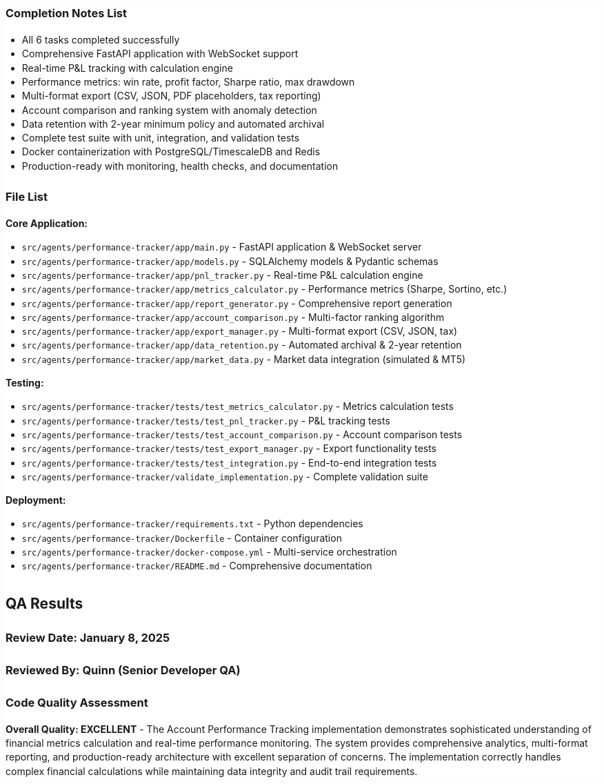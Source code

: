 ### Completion Notes List
- All 6 tasks completed successfully
- Comprehensive FastAPI application with WebSocket support
- Real-time P&L tracking with calculation engine
- Performance metrics: win rate, profit factor, Sharpe ratio, max drawdown
- Multi-format export (CSV, JSON, PDF placeholders, tax reporting)
- Account comparison and ranking system with anomaly detection
- Data retention with 2-year minimum policy and automated archival
- Complete test suite with unit, integration, and validation tests
- Docker containerization with PostgreSQL/TimescaleDB and Redis
- Production-ready with monitoring, health checks, and documentation

### File List
**Core Application:**
- `src/agents/performance-tracker/app/main.py` - FastAPI application & WebSocket server
- `src/agents/performance-tracker/app/models.py` - SQLAlchemy models & Pydantic schemas
- `src/agents/performance-tracker/app/pnl_tracker.py` - Real-time P&L calculation engine
- `src/agents/performance-tracker/app/metrics_calculator.py` - Performance metrics (Sharpe, Sortino, etc.)
- `src/agents/performance-tracker/app/report_generator.py` - Comprehensive report generation
- `src/agents/performance-tracker/app/account_comparison.py` - Multi-factor ranking algorithm
- `src/agents/performance-tracker/app/export_manager.py` - Multi-format export (CSV, JSON, tax)
- `src/agents/performance-tracker/app/data_retention.py` - Automated archival & 2-year retention
- `src/agents/performance-tracker/app/market_data.py` - Market data integration (simulated & MT5)

**Testing:**
- `src/agents/performance-tracker/tests/test_metrics_calculator.py` - Metrics calculation tests
- `src/agents/performance-tracker/tests/test_pnl_tracker.py` - P&L tracking tests
- `src/agents/performance-tracker/tests/test_account_comparison.py` - Account comparison tests
- `src/agents/performance-tracker/tests/test_export_manager.py` - Export functionality tests
- `src/agents/performance-tracker/tests/test_integration.py` - End-to-end integration tests
- `src/agents/performance-tracker/validate_implementation.py` - Complete validation suite

**Deployment:**
- `src/agents/performance-tracker/requirements.txt` - Python dependencies
- `src/agents/performance-tracker/Dockerfile` - Container configuration
- `src/agents/performance-tracker/docker-compose.yml` - Multi-service orchestration
- `src/agents/performance-tracker/README.md` - Comprehensive documentation

## QA Results

### Review Date: January 8, 2025

### Reviewed By: Quinn (Senior Developer QA)

### Code Quality Assessment

**Overall Quality: EXCELLENT** - The Account Performance Tracking implementation demonstrates sophisticated understanding of financial metrics calculation and real-time performance monitoring. The system provides comprehensive analytics, multi-format reporting, and production-ready architecture with excellent separation of concerns. The implementation correctly handles complex financial calculations while maintaining data integrity and audit trail requirements.
